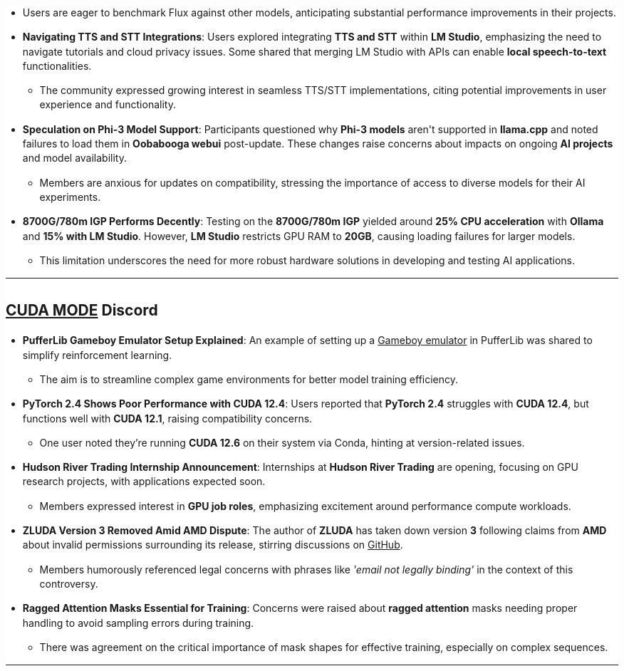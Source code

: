   - Users are eager to benchmark Flux against other models, anticipating substantial performance improvements in their projects.
- **Navigating TTS and STT Integrations**: Users explored integrating **TTS and STT** within **LM Studio**, emphasizing the need to navigate tutorials and cloud privacy issues. Some shared that merging LM Studio with APIs can enable **local speech-to-text** functionalities.
  
  - The community expressed growing interest in seamless TTS/STT implementations, citing potential improvements in user experience and functionality.
- **Speculation on Phi-3 Model Support**: Participants questioned why **Phi-3 models** aren't supported in **llama.cpp** and noted failures to load them in **Oobabooga webui** post-update. These changes raise concerns about impacts on ongoing **AI projects** and model availability.
  
  - Members are anxious for updates on compatibility, stressing the importance of access to diverse models for their AI experiments.
- **8700G/780m IGP Performs Decently**: Testing on the **8700G/780m IGP** yielded around **25% CPU acceleration** with **Ollama** and **15% with LM Studio**. However, **LM Studio** restricts GPU RAM to **20GB**, causing loading failures for larger models.
  
  - This limitation underscores the need for more robust hardware solutions in developing and testing AI applications.

 

---

## [CUDA MODE](https://discord.com/channels/1189498204333543425) Discord

- **PufferLib Gameboy Emulator Setup Explained**: An example of setting up a [Gameboy emulator](https://github.com/PufferAI/PufferLib/blob/729003f9cb89845cc1a69a65e5a2431b2d0542bd/pufferlib/environments/pokemon_red/environment.py#L15) in PufferLib was shared to simplify reinforcement learning.
  
  - The aim is to streamline complex game environments for better model training efficiency.
- **PyTorch 2.4 Shows Poor Performance with CUDA 12.4**: Users reported that **PyTorch 2.4** struggles with **CUDA 12.4**, but functions well with **CUDA 12.1**, raising compatibility concerns.
  
  - One user noted they’re running **CUDA 12.6** on their system via Conda, hinting at version-related issues.
- **Hudson River Trading Internship Announcement**: Internships at **Hudson River Trading** are opening, focusing on GPU research projects, with applications expected soon.
  
  - Members expressed interest in **GPU job roles**, emphasizing excitement around performance compute workloads.
- **ZLUDA Version 3 Removed Amid AMD Dispute**: The author of **ZLUDA** has taken down version **3** following claims from **AMD** about invalid permissions surrounding its release, stirring discussions on [GitHub](https://github.com/vosen/ZLUDA).
  
  - Members humorously referenced legal concerns with phrases like *'email not legally binding'* in the context of this controversy.
- **Ragged Attention Masks Essential for Training**: Concerns were raised about **ragged attention** masks needing proper handling to avoid sampling errors during training.
  
  - There was agreement on the critical importance of mask shapes for effective training, especially on complex sequences.

 

---